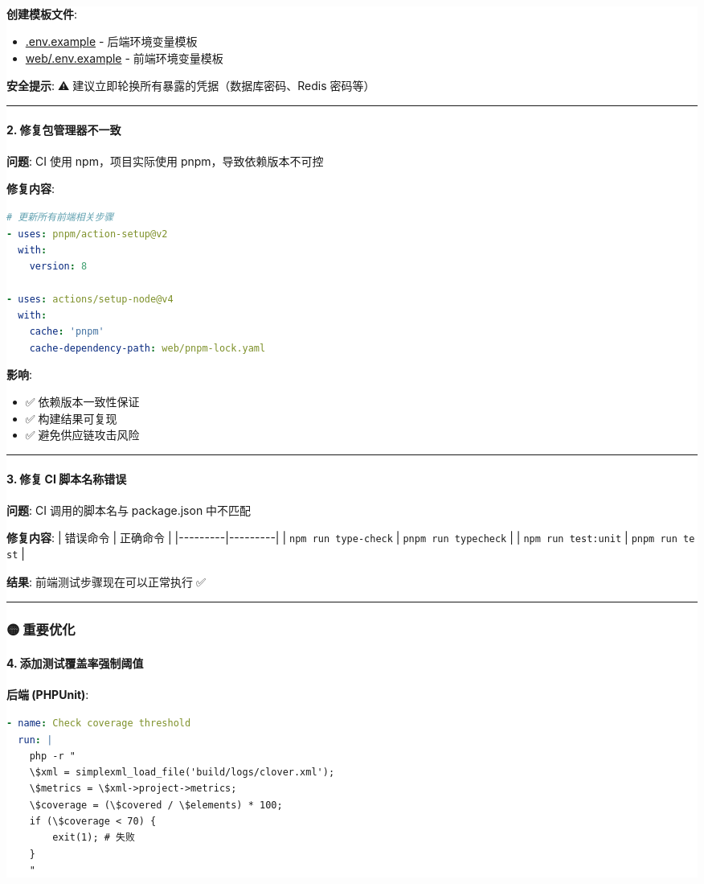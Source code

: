 **创建模板文件**:
- [.env.example](.env.example) - 后端环境变量模板
- [web/.env.example](web/.env.example) - 前端环境变量模板

**安全提示**: ⚠️ 建议立即轮换所有暴露的凭据（数据库密码、Redis 密码等）

---

#### 2. 修复包管理器不一致
**问题**: CI 使用 npm，项目实际使用 pnpm，导致依赖版本不可控

**修复内容**:
```yaml
# 更新所有前端相关步骤
- uses: pnpm/action-setup@v2
  with:
    version: 8

- uses: actions/setup-node@v4
  with:
    cache: 'pnpm'
    cache-dependency-path: web/pnpm-lock.yaml
```

**影响**:
- ✅ 依赖版本一致性保证
- ✅ 构建结果可复现
- ✅ 避免供应链攻击风险

---

#### 3. 修复 CI 脚本名称错误
**问题**: CI 调用的脚本名与 package.json 中不匹配

**修复内容**:
| 错误命令 | 正确命令 |
|---------|---------|
| `npm run type-check` | `pnpm run typecheck` |
| `npm run test:unit` | `pnpm run test` |

**结果**: 前端测试步骤现在可以正常执行 ✅

---

### 🟡 重要优化

#### 4. 添加测试覆盖率强制阈值

**后端 (PHPUnit)**:
```yaml
- name: Check coverage threshold
  run: |
    php -r "
    \$xml = simplexml_load_file('build/logs/clover.xml');
    \$metrics = \$xml->project->metrics;
    \$coverage = (\$covered / \$elements) * 100;
    if (\$coverage < 70) {
        exit(1); # 失败
    }
    "
```
